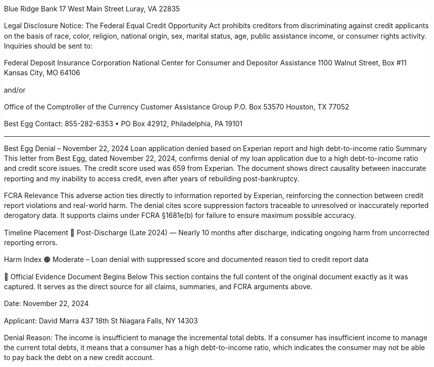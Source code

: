 Blue Ridge Bank
17 West Main Street
Luray, VA 22835

Legal Disclosure
Notice: The Federal Equal Credit Opportunity Act prohibits creditors from discriminating against credit applicants on the basis of race, color, religion, national origin, sex, marital status, age, public assistance income, or consumer rights activity. Inquiries should be sent to:

Federal Deposit Insurance Corporation
National Center for Consumer and Depositor Assistance
1100 Walnut Street, Box #11
Kansas City, MO 64106

and/or

Office of the Comptroller of the Currency
Customer Assistance Group
P.O. Box 53570
Houston, TX 77052

Best Egg Contact: 855-282-6353 • PO Box 42912, Philadelphia, PA 19101
___

Best Egg Denial – November 22, 2024
Loan application denied based on Experian report and high debt-to-income ratio
Summary
This letter from Best Egg, dated November 22, 2024, confirms denial of my loan application due to a high debt-to-income ratio and credit score issues. The credit score used was 659 from Experian. The document shows direct causality between inaccurate reporting and my inability to access credit, even after years of rebuilding post-bankruptcy.

FCRA Relevance
This adverse action ties directly to information reported by Experian, reinforcing the connection between credit report violations and real-world harm. The denial cites score suppression factors traceable to unresolved or inaccurately reported derogatory data. It supports claims under FCRA §1681e(b) for failure to ensure maximum possible accuracy.

Timeline Placement
🔴 Post-Discharge (Late 2024) — Nearly 10 months after discharge, indicating ongoing harm from uncorrected reporting errors.

Harm Index
🟠 Moderate – Loan denial with suppressed score and documented reason tied to credit report data

📄 Official Evidence Document Begins Below
This section contains the full content of the original document exactly as it was captured. It serves as the direct source for all claims, summaries, and FCRA arguments above.

Date: November 22, 2024

Applicant: David Marra
437 18th St
Niagara Falls, NY 14303

Denial Reason:
The income is insufficient to manage the incremental total debts.
If a consumer has insufficient income to manage the current total debts, it means that a consumer has a high debt-to-income ratio, which indicates the consumer may not be able to pay back the debt on a new credit account.
